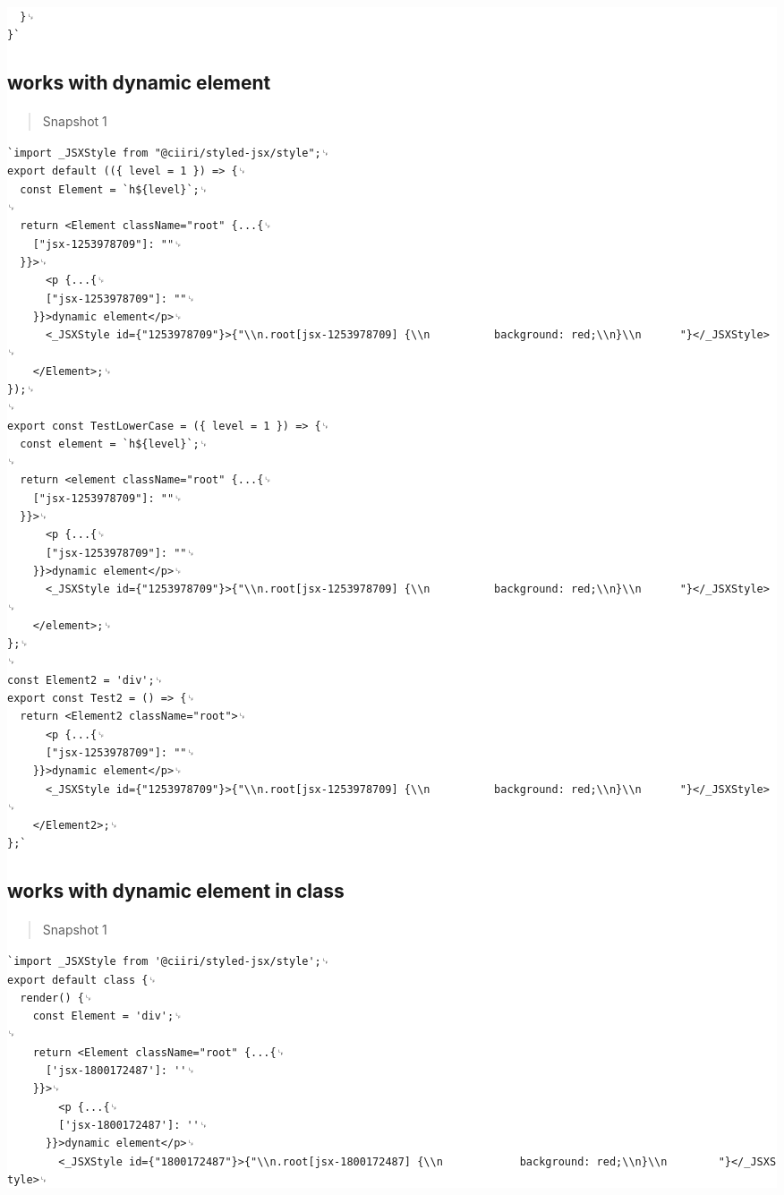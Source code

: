       }␊
    }`

## works with dynamic element

> Snapshot 1

    `import _JSXStyle from "@ciiri/styled-jsx/style";␊
    export default (({ level = 1 }) => {␊
      const Element = `h${level}`;␊
    ␊
      return <Element className="root" {...{␊
        ["jsx-1253978709"]: ""␊
      }}>␊
          <p {...{␊
          ["jsx-1253978709"]: ""␊
        }}>dynamic element</p>␊
          <_JSXStyle id={"1253978709"}>{"\\n.root[jsx-1253978709] {\\n          background: red;\\n}\\n      "}</_JSXStyle>␊
        </Element>;␊
    });␊
    ␊
    export const TestLowerCase = ({ level = 1 }) => {␊
      const element = `h${level}`;␊
    ␊
      return <element className="root" {...{␊
        ["jsx-1253978709"]: ""␊
      }}>␊
          <p {...{␊
          ["jsx-1253978709"]: ""␊
        }}>dynamic element</p>␊
          <_JSXStyle id={"1253978709"}>{"\\n.root[jsx-1253978709] {\\n          background: red;\\n}\\n      "}</_JSXStyle>␊
        </element>;␊
    };␊
    ␊
    const Element2 = 'div';␊
    export const Test2 = () => {␊
      return <Element2 className="root">␊
          <p {...{␊
          ["jsx-1253978709"]: ""␊
        }}>dynamic element</p>␊
          <_JSXStyle id={"1253978709"}>{"\\n.root[jsx-1253978709] {\\n          background: red;\\n}\\n      "}</_JSXStyle>␊
        </Element2>;␊
    };`

## works with dynamic element in class

> Snapshot 1

    `import _JSXStyle from '@ciiri/styled-jsx/style';␊
    export default class {␊
      render() {␊
        const Element = 'div';␊
    ␊
        return <Element className="root" {...{␊
          ['jsx-1800172487']: ''␊
        }}>␊
            <p {...{␊
            ['jsx-1800172487']: ''␊
          }}>dynamic element</p>␊
            <_JSXStyle id={"1800172487"}>{"\\n.root[jsx-1800172487] {\\n            background: red;\\n}\\n        "}</_JSXStyle>␊